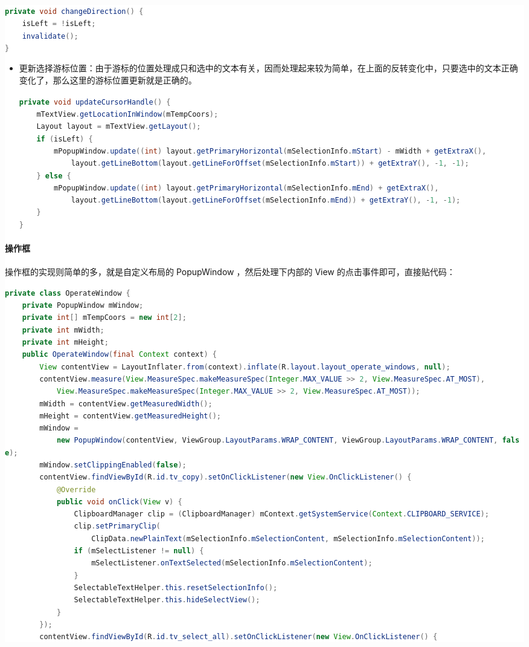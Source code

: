   ```java
  private void changeDirection() {
      isLeft = !isLeft;
      invalidate();
  }
  ```

- 更新选择游标位置：由于游标的位置处理成只和选中的文本有关，因而处理起来较为简单，在上面的反转变化中，只要选中的文本正确变化了，那么这里的游标位置更新就是正确的。

  ```java
  private void updateCursorHandle() {
      mTextView.getLocationInWindow(mTempCoors);
      Layout layout = mTextView.getLayout();
      if (isLeft) {
          mPopupWindow.update((int) layout.getPrimaryHorizontal(mSelectionInfo.mStart) - mWidth + getExtraX(),
              layout.getLineBottom(layout.getLineForOffset(mSelectionInfo.mStart)) + getExtraY(), -1, -1);
      } else {
          mPopupWindow.update((int) layout.getPrimaryHorizontal(mSelectionInfo.mEnd) + getExtraX(),
              layout.getLineBottom(layout.getLineForOffset(mSelectionInfo.mEnd)) + getExtraY(), -1, -1);
      }
  }
  ```



#### 操作框

操作框的实现则简单的多，就是自定义布局的 PopupWindow ，然后处理下内部的 View 的点击事件即可，直接贴代码：

```java
private class OperateWindow {
    private PopupWindow mWindow;
    private int[] mTempCoors = new int[2];
    private int mWidth;
    private int mHeight;
    public OperateWindow(final Context context) {
        View contentView = LayoutInflater.from(context).inflate(R.layout.layout_operate_windows, null);
        contentView.measure(View.MeasureSpec.makeMeasureSpec(Integer.MAX_VALUE >> 2, View.MeasureSpec.AT_MOST),
            View.MeasureSpec.makeMeasureSpec(Integer.MAX_VALUE >> 2, View.MeasureSpec.AT_MOST));
        mWidth = contentView.getMeasuredWidth();
        mHeight = contentView.getMeasuredHeight();
        mWindow =
            new PopupWindow(contentView, ViewGroup.LayoutParams.WRAP_CONTENT, ViewGroup.LayoutParams.WRAP_CONTENT, false);
        mWindow.setClippingEnabled(false);
        contentView.findViewById(R.id.tv_copy).setOnClickListener(new View.OnClickListener() {
            @Override
            public void onClick(View v) {
                ClipboardManager clip = (ClipboardManager) mContext.getSystemService(Context.CLIPBOARD_SERVICE);
                clip.setPrimaryClip(
                    ClipData.newPlainText(mSelectionInfo.mSelectionContent, mSelectionInfo.mSelectionContent));
                if (mSelectListener != null) {
                    mSelectListener.onTextSelected(mSelectionInfo.mSelectionContent);
                }
                SelectableTextHelper.this.resetSelectionInfo();
                SelectableTextHelper.this.hideSelectView();
            }
        });
        contentView.findViewById(R.id.tv_select_all).setOnClickListener(new View.OnClickListener() {
```